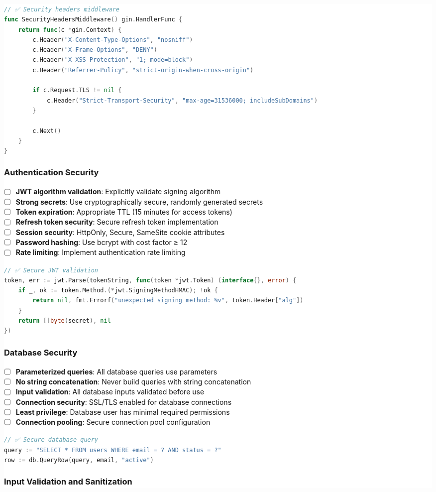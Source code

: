 ```go
// ✅ Security headers middleware
func SecurityHeadersMiddleware() gin.HandlerFunc {
    return func(c *gin.Context) {
        c.Header("X-Content-Type-Options", "nosniff")
        c.Header("X-Frame-Options", "DENY")
        c.Header("X-XSS-Protection", "1; mode=block")
        c.Header("Referrer-Policy", "strict-origin-when-cross-origin")
        
        if c.Request.TLS != nil {
            c.Header("Strict-Transport-Security", "max-age=31536000; includeSubDomains")
        }
        
        c.Next()
    }
}
```

### Authentication Security

- [ ] **JWT algorithm validation**: Explicitly validate signing algorithm
- [ ] **Strong secrets**: Use cryptographically secure, randomly generated secrets
- [ ] **Token expiration**: Appropriate TTL (15 minutes for access tokens)
- [ ] **Refresh token security**: Secure refresh token implementation
- [ ] **Session security**: HttpOnly, Secure, SameSite cookie attributes
- [ ] **Password hashing**: Use bcrypt with cost factor ≥ 12
- [ ] **Rate limiting**: Implement authentication rate limiting

```go
// ✅ Secure JWT validation
token, err := jwt.Parse(tokenString, func(token *jwt.Token) (interface{}, error) {
    if _, ok := token.Method.(*jwt.SigningMethodHMAC); !ok {
        return nil, fmt.Errorf("unexpected signing method: %v", token.Header["alg"])
    }
    return []byte(secret), nil
})
```

### Database Security

- [ ] **Parameterized queries**: All database queries use parameters
- [ ] **No string concatenation**: Never build queries with string concatenation
- [ ] **Input validation**: All database inputs validated before use
- [ ] **Connection security**: SSL/TLS enabled for database connections
- [ ] **Least privilege**: Database user has minimal required permissions
- [ ] **Connection pooling**: Secure connection pool configuration

```go
// ✅ Secure database query
query := "SELECT * FROM users WHERE email = ? AND status = ?"
row := db.QueryRow(query, email, "active")
```

### Input Validation and Sanitization
